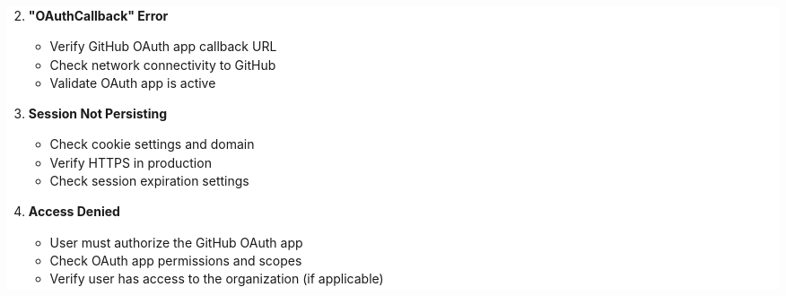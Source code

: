 2. **"OAuthCallback" Error**
   - Verify GitHub OAuth app callback URL
   - Check network connectivity to GitHub
   - Validate OAuth app is active

3. **Session Not Persisting**
   - Check cookie settings and domain
   - Verify HTTPS in production
   - Check session expiration settings

4. **Access Denied**
   - User must authorize the GitHub OAuth app
   - Check OAuth app permissions and scopes
   - Verify user has access to the organization (if applicable)
